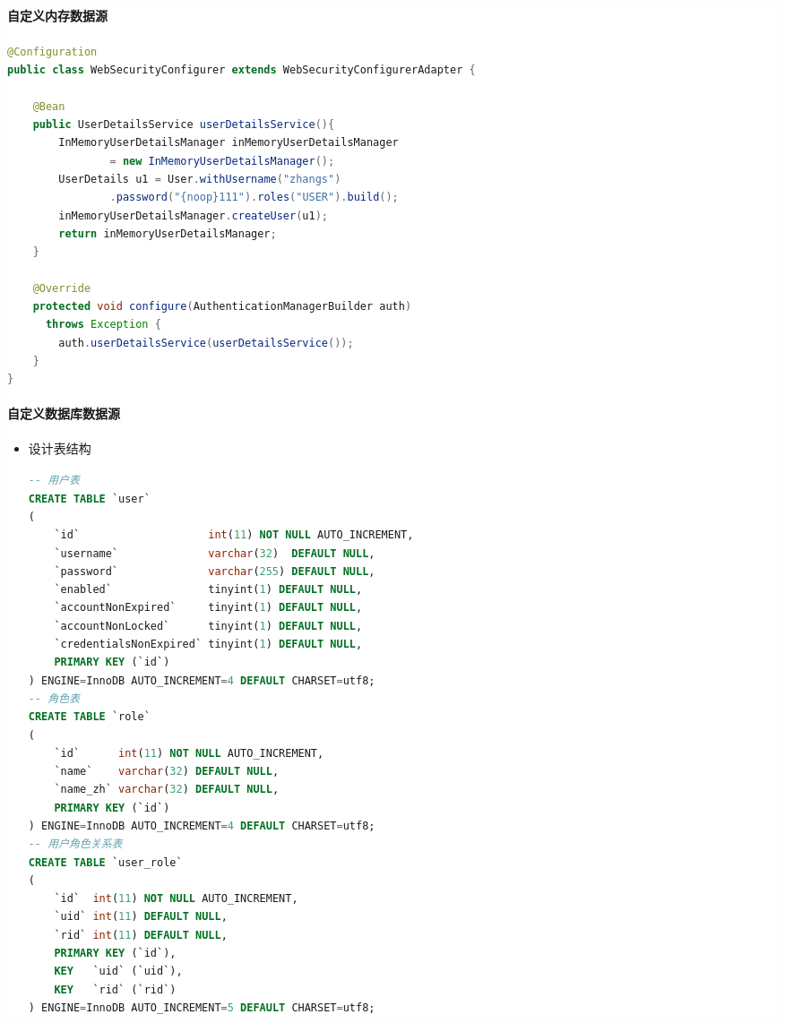   ```java
  
  ```

#### 自定义内存数据源

```java
@Configuration
public class WebSecurityConfigurer extends WebSecurityConfigurerAdapter {

    @Bean
    public UserDetailsService userDetailsService(){
        InMemoryUserDetailsManager inMemoryUserDetailsManager
                = new InMemoryUserDetailsManager();
        UserDetails u1 = User.withUsername("zhangs")
                .password("{noop}111").roles("USER").build();
        inMemoryUserDetailsManager.createUser(u1);
        return inMemoryUserDetailsManager;
    }

    @Override
    protected void configure(AuthenticationManagerBuilder auth) 
      throws Exception {
        auth.userDetailsService(userDetailsService());
    }  	
}
```

#### 自定义数据库数据源

- 设计表结构

  ```sql
  -- 用户表
  CREATE TABLE `user`
  (
      `id`                    int(11) NOT NULL AUTO_INCREMENT,
      `username`              varchar(32)  DEFAULT NULL,
      `password`              varchar(255) DEFAULT NULL,
      `enabled`               tinyint(1) DEFAULT NULL,
      `accountNonExpired`     tinyint(1) DEFAULT NULL,
      `accountNonLocked`      tinyint(1) DEFAULT NULL,
      `credentialsNonExpired` tinyint(1) DEFAULT NULL,
      PRIMARY KEY (`id`)
  ) ENGINE=InnoDB AUTO_INCREMENT=4 DEFAULT CHARSET=utf8;
  -- 角色表
  CREATE TABLE `role`
  (
      `id`      int(11) NOT NULL AUTO_INCREMENT,
      `name`    varchar(32) DEFAULT NULL,
      `name_zh` varchar(32) DEFAULT NULL,
      PRIMARY KEY (`id`)
  ) ENGINE=InnoDB AUTO_INCREMENT=4 DEFAULT CHARSET=utf8;
  -- 用户角色关系表
  CREATE TABLE `user_role`
  (
      `id`  int(11) NOT NULL AUTO_INCREMENT,
      `uid` int(11) DEFAULT NULL,
      `rid` int(11) DEFAULT NULL,
      PRIMARY KEY (`id`),
      KEY   `uid` (`uid`),
      KEY   `rid` (`rid`)
  ) ENGINE=InnoDB AUTO_INCREMENT=5 DEFAULT CHARSET=utf8;
  ```
